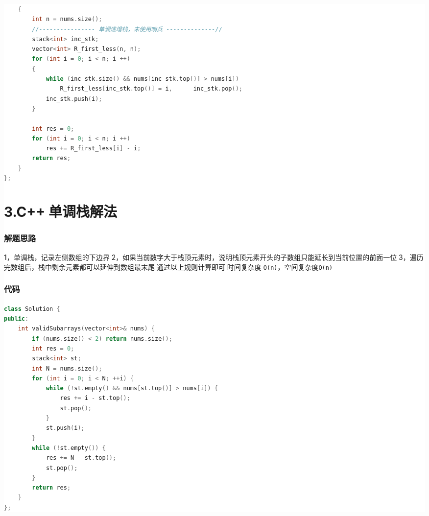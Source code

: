 ```c++ []
    {
        int n = nums.size();
        //---------------- 单调递增栈，未使用哨兵 --------------//
        stack<int> inc_stk;
        vector<int> R_first_less(n, n);
        for (int i = 0; i < n; i ++)
        {
            while (inc_stk.size() && nums[inc_stk.top()] > nums[i])
                R_first_less[inc_stk.top()] = i,      inc_stk.pop();
            inc_stk.push(i);
        }
        
        int res = 0;
        for (int i = 0; i < n; i ++)
            res += R_first_less[i] - i;
        return res;
    }
};
```

# 3.C++ 单调栈解法
### 解题思路
1，单调栈，记录左侧数组的下边界
2，如果当前数字大于栈顶元素时，说明栈顶元素开头的子数组只能延长到当前位置的前面一位
3，遍历完数组后，栈中剩余元素都可以延伸到数组最末尾
通过以上规则计算即可
时间复杂度 `O(n)`，空间复杂度`O(n)`

### 代码

```cpp
class Solution {
public:
    int validSubarrays(vector<int>& nums) {
        if (nums.size() < 2) return nums.size();
        int res = 0;
        stack<int> st;
        int N = nums.size();
        for (int i = 0; i < N; ++i) {
            while (!st.empty() && nums[st.top()] > nums[i]) {
                res += i - st.top();
                st.pop();
            }
            st.push(i);
        }
        while (!st.empty()) {
            res += N - st.top();
            st.pop();
        }
        return res;
    }
};
```
